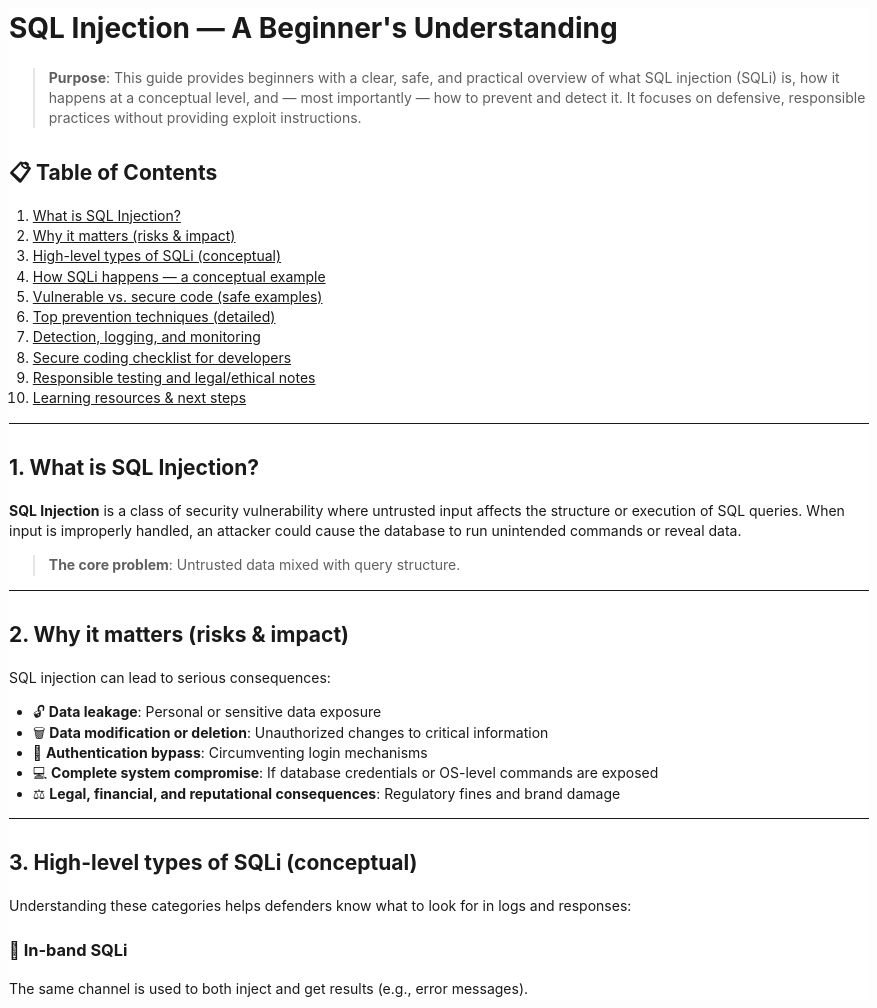 # SQL Injection — A Beginner's Understanding

> **Purpose**: This guide provides beginners with a clear, safe, and practical overview of what SQL injection (SQLi) is, how it happens at a conceptual level, and — most importantly — how to prevent and detect it. It focuses on defensive, responsible practices without providing exploit instructions.

## 📋 Table of Contents

1. [What is SQL Injection?](#1-what-is-sql-injection)
2. [Why it matters (risks & impact)](#2-why-it-matters-risks--impact)
3. [High-level types of SQLi (conceptual)](#3-high-level-types-of-sqli-conceptual)
4. [How SQLi happens — a conceptual example](#4-how-sqli-happens--a-conceptual-example)
5. [Vulnerable vs. secure code (safe examples)](#5-vulnerable-vs-secure-code-safe-examples)
6. [Top prevention techniques (detailed)](#6-top-prevention-techniques-practical-prioritized)
7. [Detection, logging, and monitoring](#7-detection-logging-and-monitoring)
8. [Secure coding checklist for developers](#8-secure-coding-checklist-practical-copyable)
9. [Responsible testing and legal/ethical notes](#9-responsible-testing-and-legalethical-notes)
10. [Learning resources & next steps](#10-learning-resources--next-steps)

---

## 1. What is SQL Injection?

**SQL Injection** is a class of security vulnerability where untrusted input affects the structure or execution of SQL queries. When input is improperly handled, an attacker could cause the database to run unintended commands or reveal data. 

> **The core problem**: Untrusted data mixed with query structure.

---

## 2. Why it matters (risks & impact)

SQL injection can lead to serious consequences:

- 🔓 **Data leakage**: Personal or sensitive data exposure
- 🗑️ **Data modification or deletion**: Unauthorized changes to critical information
- 🚪 **Authentication bypass**: Circumventing login mechanisms
- 💻 **Complete system compromise**: If database credentials or OS-level commands are exposed
- ⚖️ **Legal, financial, and reputational consequences**: Regulatory fines and brand damage

---

## 3. High-level types of SQLi (conceptual)

Understanding these categories helps defenders know what to look for in logs and responses:

### 🎯 **In-band SQLi**
The same channel is used to both inject and get results (e.g., error messages).
